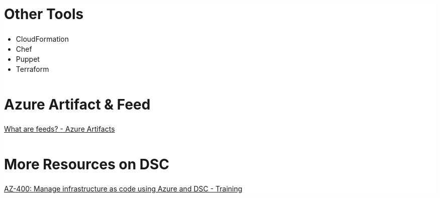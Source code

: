 # Other Tools

- CloudFormation
- Chef
- Puppet
- Terraform

# Azure Artifact & Feed

[What are feeds? - Azure Artifacts](https://learn.microsoft.com/en-us/azure/devops/artifacts/concepts/feeds?view=azure-devops)

# More Resources on DSC

[AZ-400: Manage infrastructure as code using Azure and DSC - Training](https://learn.microsoft.com/en-us/training/paths/az-400-manage-infrastructure-as-code-using-azure/)